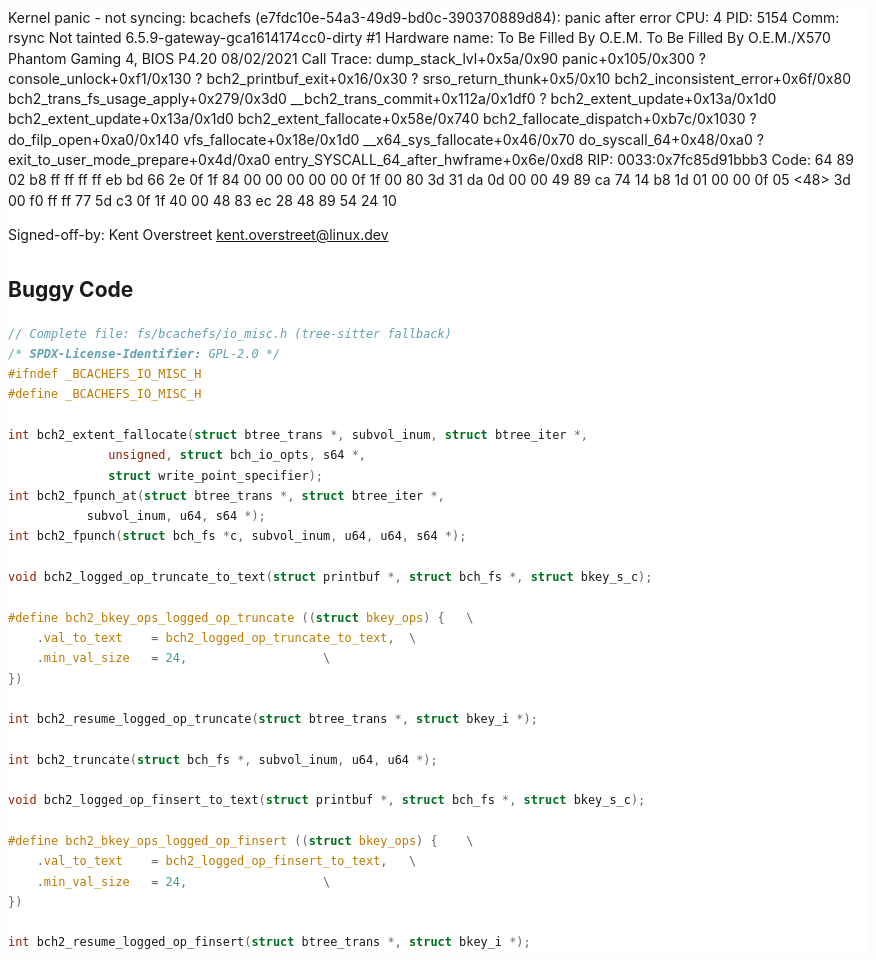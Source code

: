 Kernel panic - not syncing: bcachefs (e7fdc10e-54a3-49d9-bd0c-390370889d84): panic after error
CPU: 4 PID: 5154 Comm: rsync Not tainted 6.5.9-gateway-gca1614174cc0-dirty #1
Hardware name: To Be Filled By O.E.M. To Be Filled By O.E.M./X570 Phantom Gaming 4, BIOS P4.20 08/02/2021
Call Trace:
 <TASK>
 dump_stack_lvl+0x5a/0x90
 panic+0x105/0x300
 ? console_unlock+0xf1/0x130
 ? bch2_printbuf_exit+0x16/0x30
 ? srso_return_thunk+0x5/0x10
 bch2_inconsistent_error+0x6f/0x80
 bch2_trans_fs_usage_apply+0x279/0x3d0
 __bch2_trans_commit+0x112a/0x1df0
 ? bch2_extent_update+0x13a/0x1d0
 bch2_extent_update+0x13a/0x1d0
 bch2_extent_fallocate+0x58e/0x740
 bch2_fallocate_dispatch+0xb7c/0x1030
 ? do_filp_open+0xa0/0x140
 vfs_fallocate+0x18e/0x1d0
 __x64_sys_fallocate+0x46/0x70
 do_syscall_64+0x48/0xa0
 ? exit_to_user_mode_prepare+0x4d/0xa0
 entry_SYSCALL_64_after_hwframe+0x6e/0xd8
RIP: 0033:0x7fc85d91bbb3
Code: 64 89 02 b8 ff ff ff ff eb bd 66 2e 0f 1f 84 00 00 00 00 00 0f 1f 00 80 3d 31 da 0d 00 00 49 89 ca 74 14 b8 1d 01 00 00 0f 05 <48> 3d 00 f0 ff ff 77 5d c3 0f 1f 40 00 48 83 ec 28 48 89 54 24 10

Signed-off-by: Kent Overstreet <kent.overstreet@linux.dev>

## Buggy Code

```c
// Complete file: fs/bcachefs/io_misc.h (tree-sitter fallback)
/* SPDX-License-Identifier: GPL-2.0 */
#ifndef _BCACHEFS_IO_MISC_H
#define _BCACHEFS_IO_MISC_H

int bch2_extent_fallocate(struct btree_trans *, subvol_inum, struct btree_iter *,
			  unsigned, struct bch_io_opts, s64 *,
			  struct write_point_specifier);
int bch2_fpunch_at(struct btree_trans *, struct btree_iter *,
		   subvol_inum, u64, s64 *);
int bch2_fpunch(struct bch_fs *c, subvol_inum, u64, u64, s64 *);

void bch2_logged_op_truncate_to_text(struct printbuf *, struct bch_fs *, struct bkey_s_c);

#define bch2_bkey_ops_logged_op_truncate ((struct bkey_ops) {	\
	.val_to_text	= bch2_logged_op_truncate_to_text,	\
	.min_val_size	= 24,					\
})

int bch2_resume_logged_op_truncate(struct btree_trans *, struct bkey_i *);

int bch2_truncate(struct bch_fs *, subvol_inum, u64, u64 *);

void bch2_logged_op_finsert_to_text(struct printbuf *, struct bch_fs *, struct bkey_s_c);

#define bch2_bkey_ops_logged_op_finsert ((struct bkey_ops) {	\
	.val_to_text	= bch2_logged_op_finsert_to_text,	\
	.min_val_size	= 24,					\
})

int bch2_resume_logged_op_finsert(struct btree_trans *, struct bkey_i *);
```
